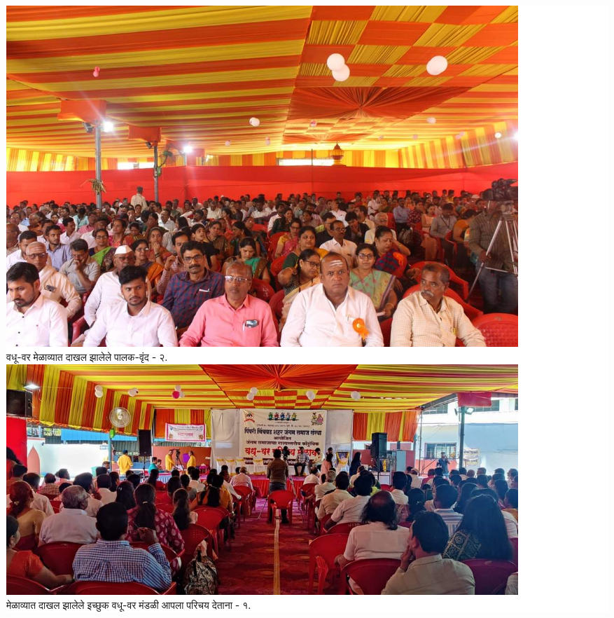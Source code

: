   <img src="/assets/images/vadhuvar_mela_2023/vadhu-var-mela-2.jpg" alt="Snow" style="width:85%">
  <figcaption>वधू-वर मेळाव्यात दाखल झालेले पालक-वृंद - २.</figcaption>

  <img src="/assets/images/vadhuvar_mela_2023/vadhu-var-mela-3.jpg" alt="Snow" style="width:85%">
  <figcaption>मेळाव्यात दाखल झालेले इच्छुक वधू-वर मंडळी आपला परिचय देताना - १.</figcaption>
